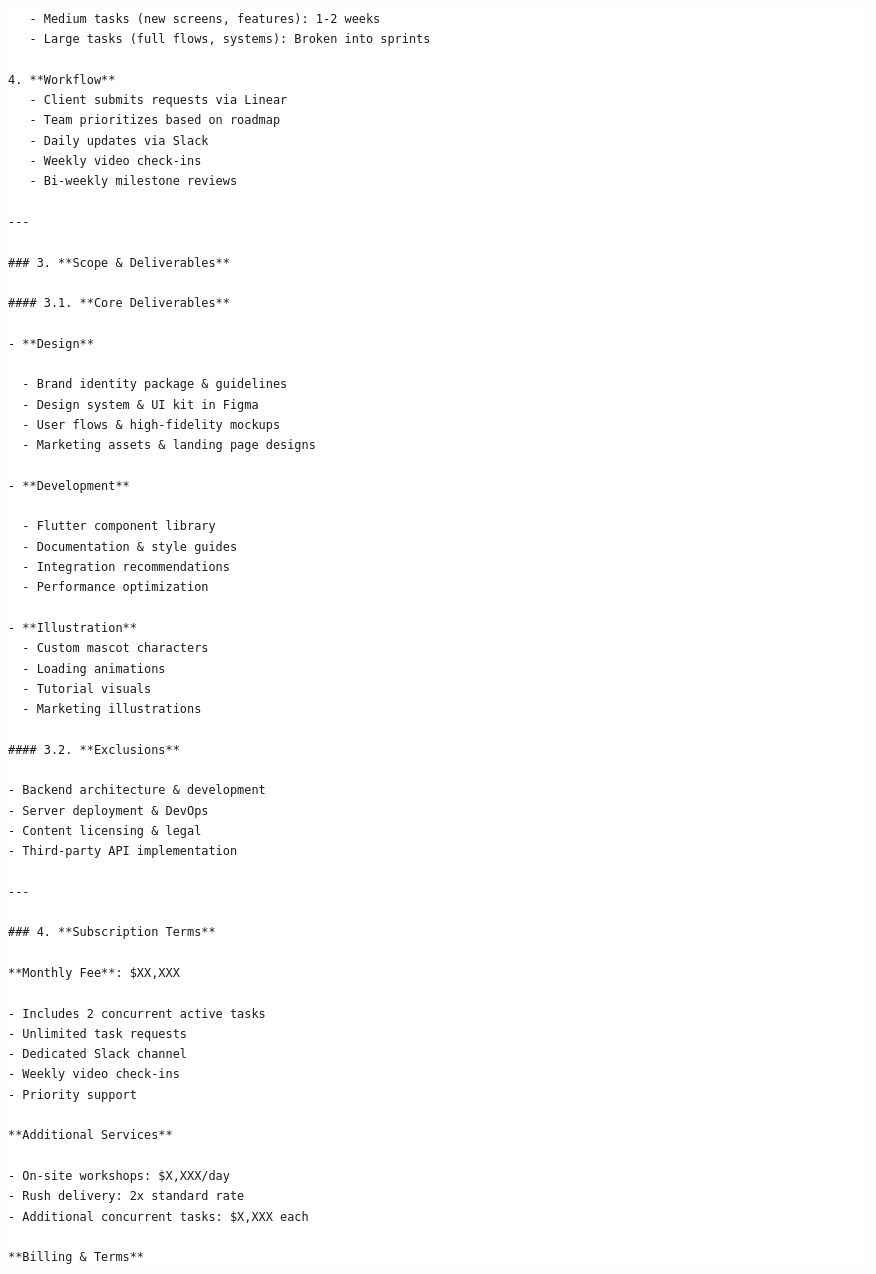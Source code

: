```mermaid
   - Medium tasks (new screens, features): 1-2 weeks
   - Large tasks (full flows, systems): Broken into sprints

4. **Workflow**
   - Client submits requests via Linear
   - Team prioritizes based on roadmap
   - Daily updates via Slack
   - Weekly video check-ins
   - Bi-weekly milestone reviews

---

### 3. **Scope & Deliverables**

#### 3.1. **Core Deliverables**

- **Design**

  - Brand identity package & guidelines
  - Design system & UI kit in Figma
  - User flows & high-fidelity mockups
  - Marketing assets & landing page designs

- **Development**

  - Flutter component library
  - Documentation & style guides
  - Integration recommendations
  - Performance optimization

- **Illustration**
  - Custom mascot characters
  - Loading animations
  - Tutorial visuals
  - Marketing illustrations

#### 3.2. **Exclusions**

- Backend architecture & development
- Server deployment & DevOps
- Content licensing & legal
- Third-party API implementation

---

### 4. **Subscription Terms**

**Monthly Fee**: $XX,XXX

- Includes 2 concurrent active tasks
- Unlimited task requests
- Dedicated Slack channel
- Weekly video check-ins
- Priority support

**Additional Services**

- On-site workshops: $X,XXX/day
- Rush delivery: 2x standard rate
- Additional concurrent tasks: $X,XXX each

**Billing & Terms**

```